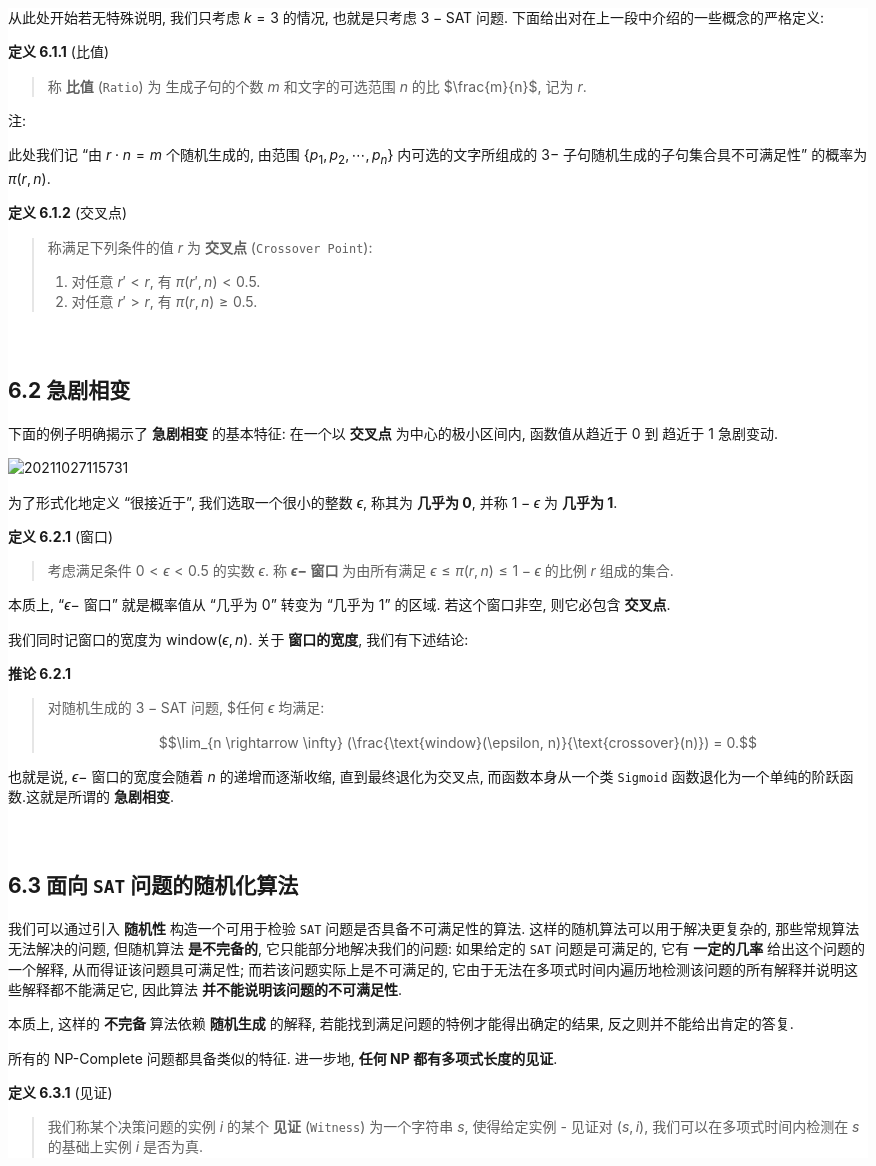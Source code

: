 从此处开始若无特殊说明, 我们只考虑 $k=3$ 的情况, 也就是只考虑 $3-\text{SAT}$ 问题. 下面给出对在上一段中介绍的一些概念的严格定义:

**定义 6.1.1** (比值)
> 称 **比值** (`Ratio`) 为 生成子句的个数 $m$ 和文字的可选范围 $n$ 的比 $\frac{m}{n}$, 记为 $r$.

注:<br>

此处我们记 “由 $r \cdot n = m$ 个随机生成的, 由范围 $\{p_1, p_2, \cdots, p_n\}$ 内可选的文字所组成的 $3-$ 子句随机生成的子句集合具不可满足性” 的概率为 $\pi(r, n)$.

**定义 6.1.2** (交叉点)
>称满足下列条件的值 $r$ 为 **交叉点** (`Crossover Point`):
>
> 1. 对任意 $r' < r$, 有 $\pi(r', n) < 0.5$.
> 2. 对任意 $r' > r$, 有 $\pi(r, n) \geqslant 0.5$.

<br>

## 6.2 急剧相变

下面的例子明确揭示了 **急剧相变** 的基本特征: 在一个以 **交叉点** 为中心的极小区间内, 函数值从趋近于 $0$ 到 趋近于 $1$ 急剧变动. 

![20211027115731](https://cdn.jsdelivr.net/gh/KirisameR/KirisameR.github.io/img/blogpost_images/20211027115731.png)

为了形式化地定义 “很接近于”, 我们选取一个很小的整数 $\epsilon$, 称其为 **几乎为 $0$**, 并称 $1-\epsilon$ 为 **几乎为 $1$**.

**定义 6.2.1** (窗口)
> 考虑满足条件 $0 < \epsilon < 0.5$ 的实数 $\epsilon$. 称 **$\epsilon-$ 窗口** 为由所有满足 $\epsilon \leqslant \pi(r, n) \leqslant 1-\epsilon$ 的比例 $r$ 组成的集合. 

本质上, “$\epsilon-$ 窗口” 就是概率值从 “几乎为 $0$” 转变为 “几乎为 $1$” 的区域. 若这个窗口非空, 则它必包含 **交叉点**. 

我们同时记窗口的宽度为 $\text{window}(\epsilon, n)$. 关于 **窗口的宽度**, 我们有下述结论:

**推论 6.2.1**
>对随机生成的 $3-\text{SAT}$ 问题, $任何 $\epsilon$ 均满足:
>
>$$\lim_{n \rightarrow \infty} (\frac{\text{window}(\epsilon, n)}{\text{crossover}(n)}) = 0.$$

也就是说, $\epsilon-$ 窗口的宽度会随着 $n$ 的递增而逐渐收缩, 直到最终退化为交叉点, 而函数本身从一个类 `Sigmoid` 函数退化为一个单纯的阶跃函数.这就是所谓的 **急剧相变**.

<br>

## 6.3 面向 `SAT` 问题的随机化算法

我们可以通过引入 **随机性** 构造一个可用于检验 `SAT` 问题是否具备不可满足性的算法. 这样的随机算法可以用于解决更复杂的, 那些常规算法无法解决的问题, 但随机算法 **是不完备的**, 它只能部分地解决我们的问题: 如果给定的 `SAT` 问题是可满足的, 它有 **一定的几率** 给出这个问题的一个解释, 从而得证该问题具可满足性; 而若该问题实际上是不可满足的, 它由于无法在多项式时间内遍历地检测该问题的所有解释并说明这些解释都不能满足它, 因此算法 **并不能说明该问题的不可满足性**. 

本质上, 这样的 **不完备** 算法依赖 **随机生成** 的解释, 若能找到满足问题的特例才能得出确定的结果, 反之则并不能给出肯定的答复. 

所有的 $\text{NP-Complete}$ 问题都具备类似的特征. 进一步地, **任何 $\text{NP}$ 都有多项式长度的见证**. 

**定义 6.3.1** (见证)
> 我们称某个决策问题的实例 $i$ 的某个 **见证** (`Witness`) 为一个字符串 $s$, 使得给定实例 - 见证对 $(s, i)$, 我们可以在多项式时间内检测在 $s$ 的基础上实例 $i$ 是否为真. 
